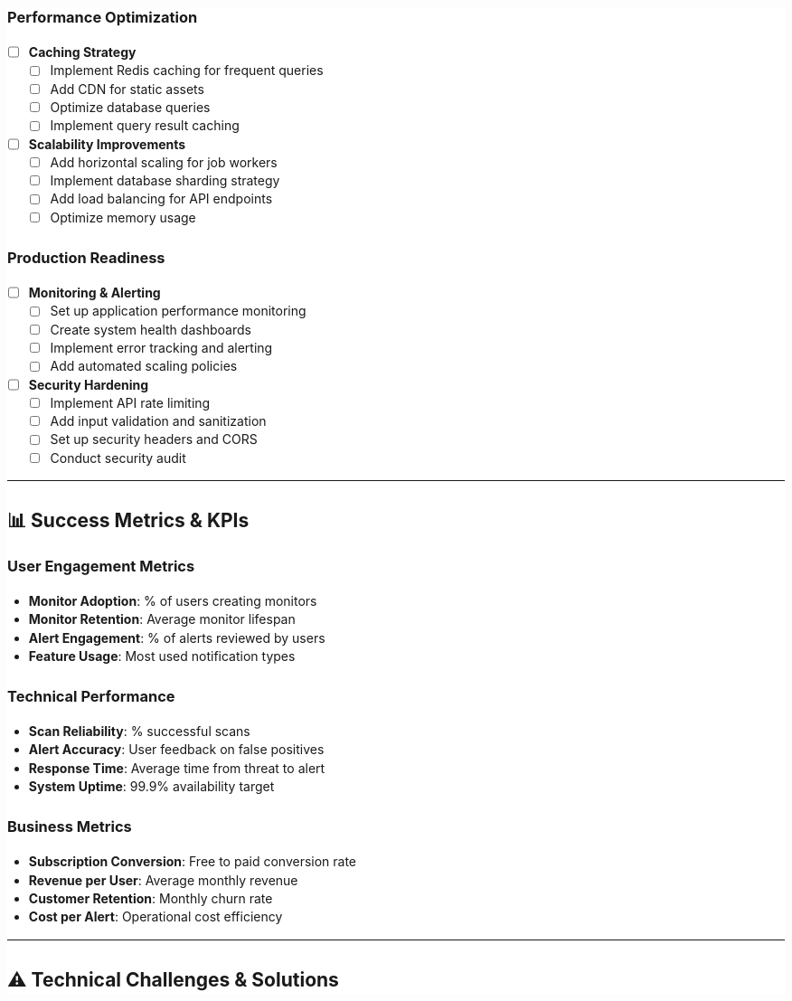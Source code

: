 ### **Performance Optimization**
- [ ] **Caching Strategy**
  - [ ] Implement Redis caching for frequent queries
  - [ ] Add CDN for static assets
  - [ ] Optimize database queries
  - [ ] Implement query result caching

- [ ] **Scalability Improvements**
  - [ ] Add horizontal scaling for job workers
  - [ ] Implement database sharding strategy
  - [ ] Add load balancing for API endpoints
  - [ ] Optimize memory usage

### **Production Readiness**
- [ ] **Monitoring & Alerting**
  - [ ] Set up application performance monitoring
  - [ ] Create system health dashboards
  - [ ] Implement error tracking and alerting
  - [ ] Add automated scaling policies

- [ ] **Security Hardening**
  - [ ] Implement API rate limiting
  - [ ] Add input validation and sanitization
  - [ ] Set up security headers and CORS
  - [ ] Conduct security audit

---

## 📊 **Success Metrics & KPIs**

### **User Engagement Metrics**
- **Monitor Adoption**: % of users creating monitors
- **Monitor Retention**: Average monitor lifespan
- **Alert Engagement**: % of alerts reviewed by users
- **Feature Usage**: Most used notification types

### **Technical Performance**
- **Scan Reliability**: % successful scans
- **Alert Accuracy**: User feedback on false positives
- **Response Time**: Average time from threat to alert
- **System Uptime**: 99.9% availability target

### **Business Metrics**
- **Subscription Conversion**: Free to paid conversion rate
- **Revenue per User**: Average monthly revenue
- **Customer Retention**: Monthly churn rate
- **Cost per Alert**: Operational cost efficiency

---

## ⚠️ **Technical Challenges & Solutions**
